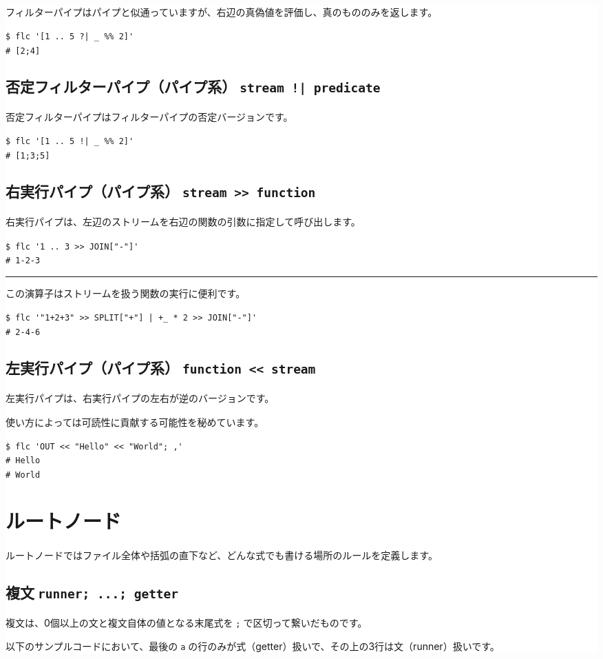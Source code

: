 フィルターパイプはパイプと似通っていますが、右辺の真偽値を評価し、真のもののみを返します。

```shell
$ flc '[1 .. 5 ?| _ %% 2]'
# [2;4]
```

## 否定フィルターパイプ（パイプ系） `stream !| predicate`

否定フィルターパイプはフィルターパイプの否定バージョンです。

```shell
$ flc '[1 .. 5 !| _ %% 2]'
# [1;3;5]
```

## 右実行パイプ（パイプ系） `stream >> function`

右実行パイプは、左辺のストリームを右辺の関数の引数に指定して呼び出します。

```shell
$ flc '1 .. 3 >> JOIN["-"]'
# 1-2-3
```

---

この演算子はストリームを扱う関数の実行に便利です。

```shell
$ flc '"1+2+3" >> SPLIT["+"] | +_ * 2 >> JOIN["-"]'
# 2-4-6
```

## 左実行パイプ（パイプ系） `function << stream`

左実行パイプは、右実行パイプの左右が逆のバージョンです。

使い方によっては可読性に貢献する可能性を秘めています。

```shell
$ flc 'OUT << "Hello" << "World"; ,'
# Hello
# World
```

# ルートノード

ルートノードではファイル全体や括弧の直下など、どんな式でも書ける場所のルールを定義します。

## 複文 `runner; ...; getter`

複文は、0個以上の文と複文自体の値となる末尾式を `;` で区切って繋いだものです。

以下のサンプルコードにおいて、最後の `a` の行のみが式（getter）扱いで、その上の3行は文（runner）扱いです。
